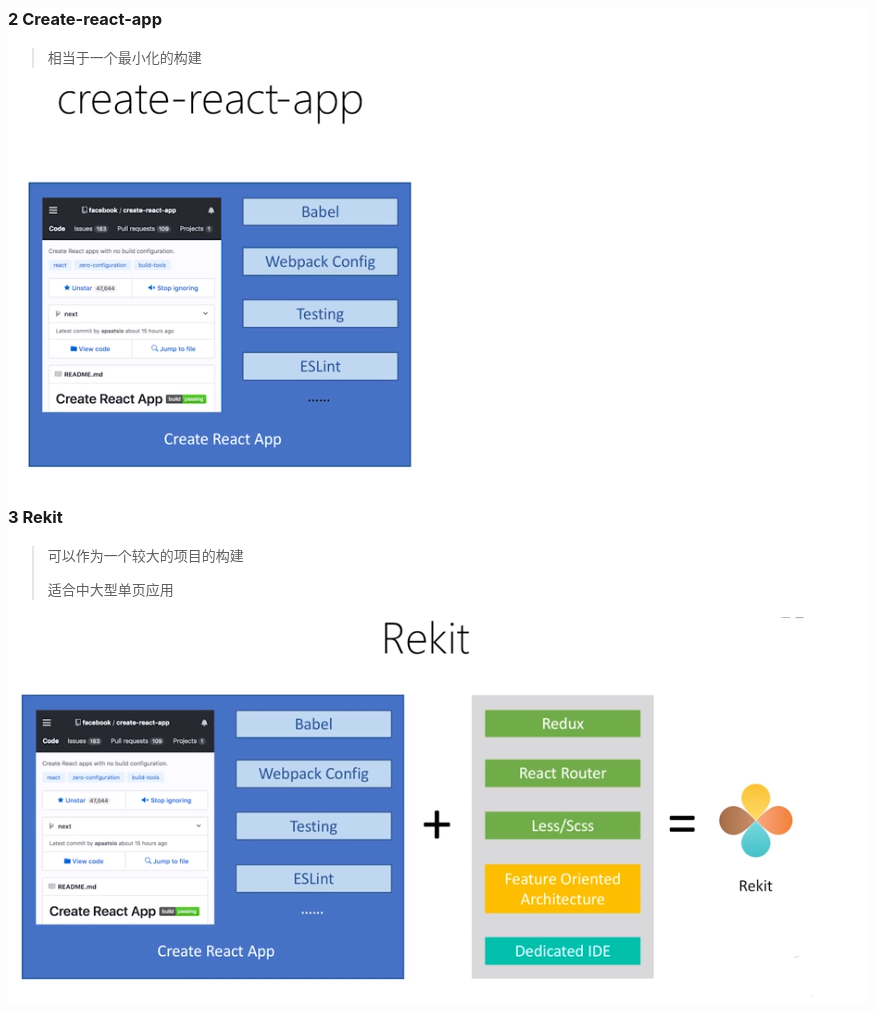 ### 2 Create-react-app

> 相当于一个最小化的构建

![image-20210120233303116](Log.assets/image-20210120233303116.png)

### 3  Rekit

> 可以作为一个较大的项目的构建
>
> 适合中大型单页应用

![image-20210120233433655](Log.assets/image-20210120233433655.png)
